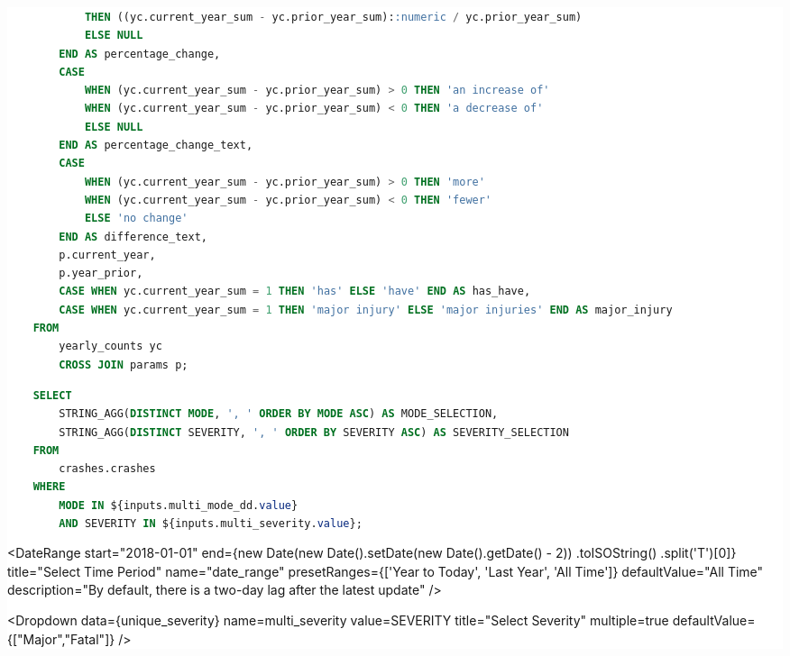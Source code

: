 ```sql yoy_text_major_injury
            THEN ((yc.current_year_sum - yc.prior_year_sum)::numeric / yc.prior_year_sum)
            ELSE NULL
        END AS percentage_change,
        CASE
            WHEN (yc.current_year_sum - yc.prior_year_sum) > 0 THEN 'an increase of'
            WHEN (yc.current_year_sum - yc.prior_year_sum) < 0 THEN 'a decrease of'
            ELSE NULL
        END AS percentage_change_text,
        CASE
            WHEN (yc.current_year_sum - yc.prior_year_sum) > 0 THEN 'more'
            WHEN (yc.current_year_sum - yc.prior_year_sum) < 0 THEN 'fewer'
            ELSE 'no change'
        END AS difference_text,
        p.current_year,
        p.year_prior,
        CASE WHEN yc.current_year_sum = 1 THEN 'has' ELSE 'have' END AS has_have,
        CASE WHEN yc.current_year_sum = 1 THEN 'major injury' ELSE 'major injuries' END AS major_injury
    FROM
        yearly_counts yc
        CROSS JOIN params p;
```

```sql mode_severity_selection
    SELECT
        STRING_AGG(DISTINCT MODE, ', ' ORDER BY MODE ASC) AS MODE_SELECTION,
        STRING_AGG(DISTINCT SEVERITY, ', ' ORDER BY SEVERITY ASC) AS SEVERITY_SELECTION
    FROM
        crashes.crashes
    WHERE
        MODE IN ${inputs.multi_mode_dd.value}
        AND SEVERITY IN ${inputs.multi_severity.value};
```



<DateRange
    start="2018-01-01"
    end={new Date(new Date().setDate(new Date().getDate() - 2))
        .toISOString()
        .split('T')[0]}
    title="Select Time Period"
    name="date_range"
    presetRanges={['Year to Today', 'Last Year', 'All Time']}
    defaultValue="All Time"
    description="By default, there is a two-day lag after the latest update"
/>

<Dropdown
    data={unique_severity} 
    name=multi_severity
    value=SEVERITY
    title="Select Severity"
    multiple=true
    defaultValue={["Major","Fatal"]}
/>
